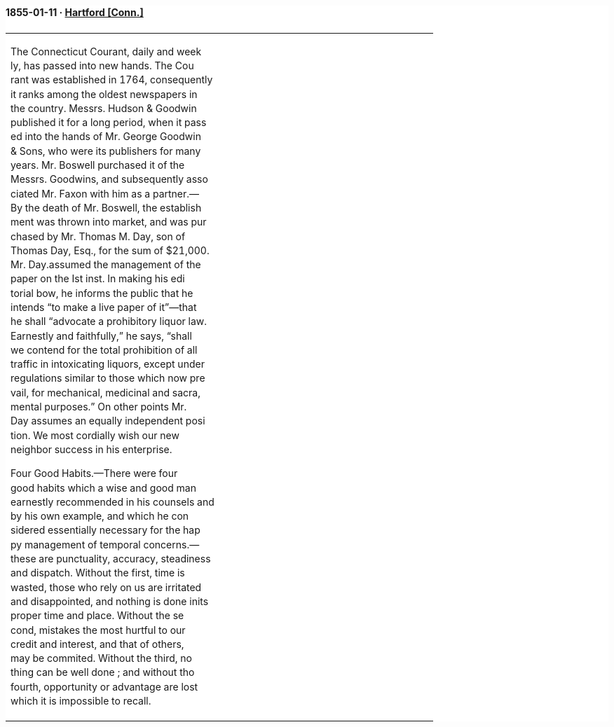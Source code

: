 #### 1855-01-11 &middot; [Hartford [Conn.]](http://dbpedia.org/resource/Hartford%2C_Connecticut)

<table style="width: 100%;"><tr><td style="width: 50%">

  
The Connecticut Courant, daily and week­  
ly, has passed into new hands. The Cou­  
rant was established in 1764, consequently  
it ranks among the oldest newspapers in  
the country. Messrs. Hudson &amp; Goodwin  
published it for a long period, when it pass­  
ed into the hands of Mr. George Goodwin  
&amp; Sons, who were its publishers for many  
years. Mr. Boswell purchased it of the  
Messrs. Goodwins, and subsequently asso­  
ciated Mr. Faxon with him as a partner.—  
By the death of Mr. Boswell, the establish­  
ment was thrown into market, and was pur­  
chased by Mr. Thomas M. Day, son of  
Thomas Day, Esq., for the sum of $21,000.  
Mr. Day.assumed the management of the  
paper on the Ist inst. In making his edi­  
torial bow, he informs the public that he  
intends “to make a live paper of it”—that  
he shall “advocate a prohibitory liquor law.  
Earnestly and faithfully,” he says, “shall  
we contend for the total prohibition of all  
traffic in intoxicating liquors, except under  
regulations similar to those which now pre­  
vail, for mechanical, medicinal and sacra,  
mental purposes.” On other points Mr.  
Day assumes an equally independent posi­  
tion. We most cordially wish our new  
neighbor success in his enterprise.  
  
Four Good Habits.—There were four  
good habits which a wise and good man  
earnestly recommended in his counsels and  
by his own example, and which he con­  
sidered essentially necessary for the hap­  
py management of temporal concerns.—  
these are punctuality, accuracy, steadiness  
and dispatch. Without the first, time is  
wasted, those who rely on us are irritated  
and disappointed, and nothing is done inits  
proper time and place. Without the se­  
cond, mistakes the most hurtful to our  
credit and interest, and that of others,  
may be commited. Without the third, no­  
thing can be well done ; and without tho  
fourth, opportunity or advantage are lost  
which it is impossible to recall.  
